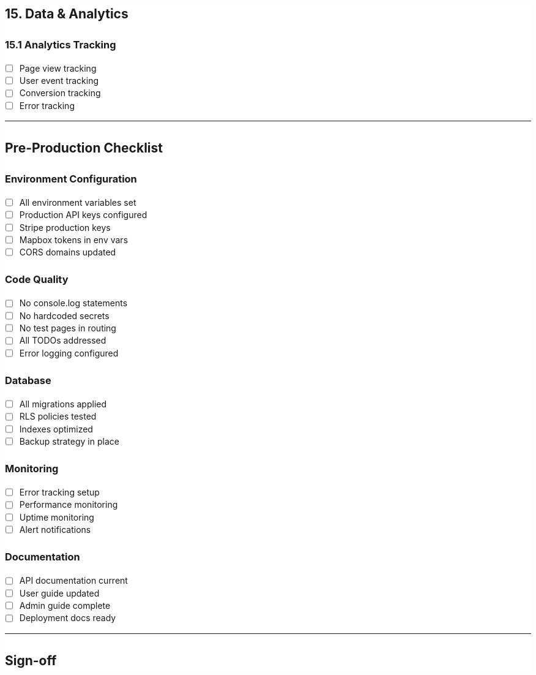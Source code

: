 ## 15. Data & Analytics

### 15.1 Analytics Tracking
- [ ] Page view tracking
- [ ] User event tracking
- [ ] Conversion tracking
- [ ] Error tracking

---

## Pre-Production Checklist

### Environment Configuration
- [ ] All environment variables set
- [ ] Production API keys configured
- [ ] Stripe production keys
- [ ] Mapbox tokens in env vars
- [ ] CORS domains updated

### Code Quality
- [ ] No console.log statements
- [ ] No hardcoded secrets
- [ ] No test pages in routing
- [ ] All TODOs addressed
- [ ] Error logging configured

### Database
- [ ] All migrations applied
- [ ] RLS policies tested
- [ ] Indexes optimized
- [ ] Backup strategy in place

### Monitoring
- [ ] Error tracking setup
- [ ] Performance monitoring
- [ ] Uptime monitoring
- [ ] Alert notifications

### Documentation
- [ ] API documentation current
- [ ] User guide updated
- [ ] Admin guide complete
- [ ] Deployment docs ready

---

## Sign-off
